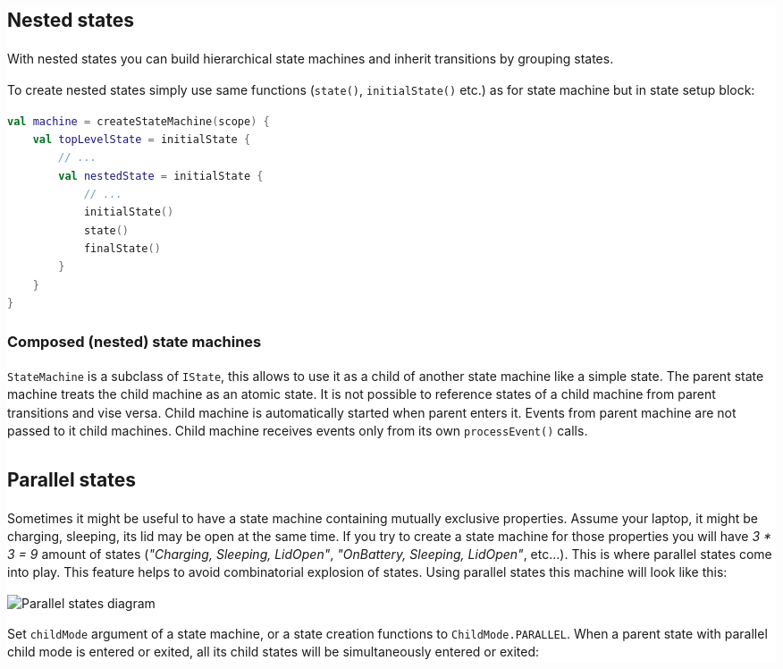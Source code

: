 ## Nested states

With nested states you can build hierarchical state machines and inherit transitions by grouping states.

To create nested states simply use same functions (`state()`, `initialState()` etc.) as for state machine but in state
setup block:

```kotlin
val machine = createStateMachine(scope) {
    val topLevelState = initialState {
        // ...
        val nestedState = initialState {
            // ...
            initialState()
            state()
            finalState()
        }
    }
}
```

### Composed (nested) state machines

`StateMachine` is a subclass of `IState`, this allows to use it as a child of another state machine like a simple state.
The parent state machine treats the child machine as an atomic state. It is not possible to reference states of a child
machine from parent transitions and vise versa. Child machine is automatically started when parent enters it. Events
from parent machine are not passed to it child machines. Child machine receives events only from its
own `processEvent()`
calls.

## Parallel states

Sometimes it might be useful to have a state machine containing mutually exclusive properties. Assume your laptop, it
might be charging, sleeping, its lid may be open at the same time. If you try to create a state machine for those
properties you will have _3 * 3 = 9_ amount of states
(_"Charging, Sleeping, LidOpen"_, _"OnBattery, Sleeping, LidOpen"_, etc...). This is where parallel states come into
play. This feature helps to avoid combinatorial explosion of states. Using parallel states this machine will look like
this:

![Parallel states diagram](./diagrams/parallel-states.png)

Set `childMode` argument of a state machine, or a state creation functions to `ChildMode.PARALLEL`. When a parent state
with parallel child mode is entered or exited, all its child states will be simultaneously entered or exited:
